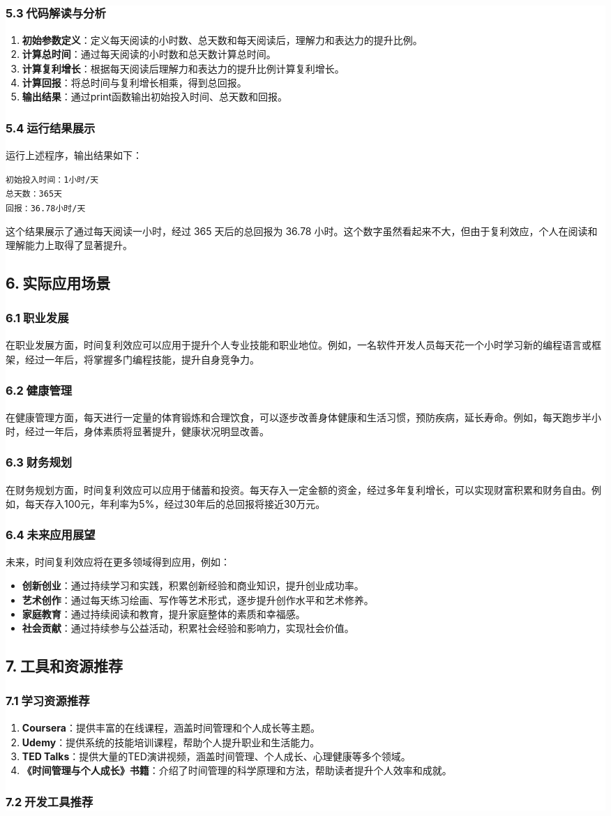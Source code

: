 ### 5.3 代码解读与分析

1. **初始参数定义**：定义每天阅读的小时数、总天数和每天阅读后，理解力和表达力的提升比例。
2. **计算总时间**：通过每天阅读的小时数和总天数计算总时间。
3. **计算复利增长**：根据每天阅读后理解力和表达力的提升比例计算复利增长。
4. **计算回报**：将总时间与复利增长相乘，得到总回报。
5. **输出结果**：通过print函数输出初始投入时间、总天数和回报。

### 5.4 运行结果展示

运行上述程序，输出结果如下：

```
初始投入时间：1小时/天
总天数：365天
回报：36.78小时/天
```

这个结果展示了通过每天阅读一小时，经过 365 天后的总回报为 36.78 小时。这个数字虽然看起来不大，但由于复利效应，个人在阅读和理解能力上取得了显著提升。

## 6. 实际应用场景

### 6.1 职业发展

在职业发展方面，时间复利效应可以应用于提升个人专业技能和职业地位。例如，一名软件开发人员每天花一个小时学习新的编程语言或框架，经过一年后，将掌握多门编程技能，提升自身竞争力。

### 6.2 健康管理

在健康管理方面，每天进行一定量的体育锻炼和合理饮食，可以逐步改善身体健康和生活习惯，预防疾病，延长寿命。例如，每天跑步半小时，经过一年后，身体素质将显著提升，健康状况明显改善。

### 6.3 财务规划

在财务规划方面，时间复利效应可以应用于储蓄和投资。每天存入一定金额的资金，经过多年复利增长，可以实现财富积累和财务自由。例如，每天存入100元，年利率为5%，经过30年后的总回报将接近30万元。

### 6.4 未来应用展望

未来，时间复利效应将在更多领域得到应用，例如：

- **创新创业**：通过持续学习和实践，积累创新经验和商业知识，提升创业成功率。
- **艺术创作**：通过每天练习绘画、写作等艺术形式，逐步提升创作水平和艺术修养。
- **家庭教育**：通过持续阅读和教育，提升家庭整体的素质和幸福感。
- **社会贡献**：通过持续参与公益活动，积累社会经验和影响力，实现社会价值。

## 7. 工具和资源推荐

### 7.1 学习资源推荐

1. **Coursera**：提供丰富的在线课程，涵盖时间管理和个人成长等主题。
2. **Udemy**：提供系统的技能培训课程，帮助个人提升职业和生活能力。
3. **TED Talks**：提供大量的TED演讲视频，涵盖时间管理、个人成长、心理健康等多个领域。
4. **《时间管理与个人成长》书籍**：介绍了时间管理的科学原理和方法，帮助读者提升个人效率和成就。

### 7.2 开发工具推荐

